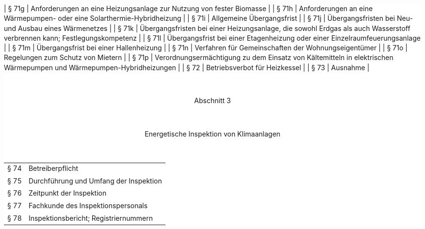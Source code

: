 | § 71g | Anforderungen an eine Heizungsanlage zur Nutzung von fester Biomasse                                                    |
| § 71h | Anforderungen an eine Wärmepumpen- oder eine Solarthermie-Hybridheizung                                                 |
| § 71i | Allgemeine Übergangsfrist                                                                                               |
| § 71j | Übergangsfristen bei Neu- und Ausbau eines Wärmenetzes                                                                  |
| § 71k | Übergangsfristen bei einer Heizungsanlage, die sowohl Erdgas als auch Wasserstoff verbrennen kann; Festlegungskompetenz |
| § 71l | Übergangsfrist bei einer Etagenheizung oder einer Einzelraumfeuerungsanlage                                             |
| § 71m | Übergangsfrist bei einer Hallenheizung                                                                                  |
| § 71n | Verfahren für Gemeinschaften der Wohnungseigentümer                                                                     |
| § 71o | Regelungen zum Schutz von Mietern                                                                                       |
| § 71p | Verordnungsermächtigung zu dem Einsatz von Kältemitteln in elektrischen Wärmepumpen und Wärmepumpen-Hybridheizungen     |
| § 72  | Betriebsverbot für Heizkessel                                                                                           |
| § 73  | Ausnahme                                                                                                                |

<div class="jurAbsatz">

 

</div>

<div class="S1" style="text-align:center;">

Abschnitt 3

</div>

<div class="jurAbsatz">

 

</div>

<div class="S1" style="text-align:center;">

Energetische Inspektion von Klimaanlagen

</div>

<div class="jurAbsatz">

 

</div>

|      |                                        |
| :--- | :------------------------------------- |
| § 74 | Betreiberpflicht                       |
| § 75 | Durchführung und Umfang der Inspektion |
| § 76 | Zeitpunkt der Inspektion               |
| § 77 | Fachkunde des Inspektionspersonals     |
| § 78 | Inspektionsbericht; Registriernummern  |

